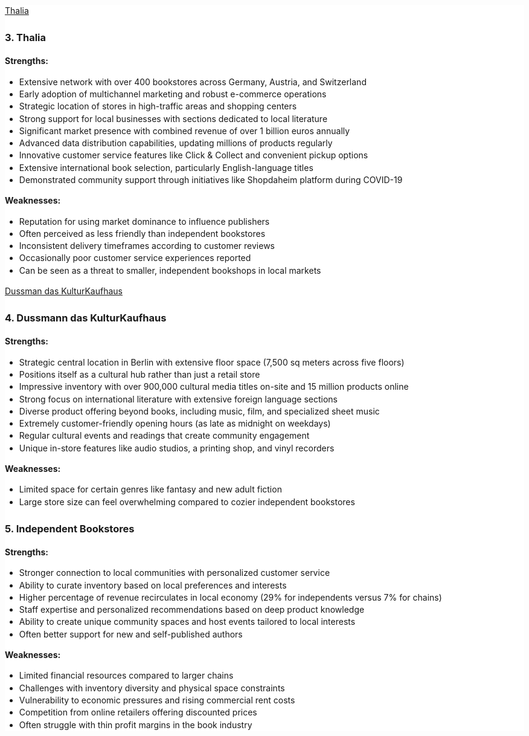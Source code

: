 [Thalia](https://www.thalia.de/)
### 3. Thalia
**Strengths:**
- Extensive network with over 400 bookstores across Germany, Austria, and Switzerland
- Early adoption of multichannel marketing and robust e-commerce operations
- Strategic location of stores in high-traffic areas and shopping centers
- Strong support for local businesses with sections dedicated to local literature
- Significant market presence with combined revenue of over 1 billion euros annually
- Advanced data distribution capabilities, updating millions of products regularly
- Innovative customer service features like Click & Collect and convenient pickup options
- Extensive international book selection, particularly English-language titles
- Demonstrated community support through initiatives like Shopdaheim platform during COVID-19

**Weaknesses:**
- Reputation for using market dominance to influence publishers
- Often perceived as less friendly than independent bookstores
- Inconsistent delivery timeframes according to customer reviews
- Occasionally poor customer service experiences reported
- Can be seen as a threat to smaller, independent bookshops in local markets

[Dussman das KulturKaufhaus](https://www.kulturkaufhaus.de/de/start)
### 4. Dussmann das KulturKaufhaus
**Strengths:**
- Strategic central location in Berlin with extensive floor space (7,500 sq meters across five floors)
- Positions itself as a cultural hub rather than just a retail store
- Impressive inventory with over 900,000 cultural media titles on-site and 15 million products online
- Strong focus on international literature with extensive foreign language sections
- Diverse product offering beyond books, including music, film, and specialized sheet music
- Extremely customer-friendly opening hours (as late as midnight on weekdays)
- Regular cultural events and readings that create community engagement
- Unique in-store features like audio studios, a printing shop, and vinyl recorders

**Weaknesses:**
- Limited space for certain genres like fantasy and new adult fiction
- Large store size can feel overwhelming compared to cozier independent bookstores

### 5. Independent Bookstores
**Strengths:**
- Stronger connection to local communities with personalized customer service
- Ability to curate inventory based on local preferences and interests
- Higher percentage of revenue recirculates in local economy (29% for independents versus 7% for chains)
- Staff expertise and personalized recommendations based on deep product knowledge
- Ability to create unique community spaces and host events tailored to local interests
- Often better support for new and self-published authors

**Weaknesses:**
- Limited financial resources compared to larger chains
- Challenges with inventory diversity and physical space constraints
- Vulnerability to economic pressures and rising commercial rent costs
- Competition from online retailers offering discounted prices
- Often struggle with thin profit margins in the book industry
